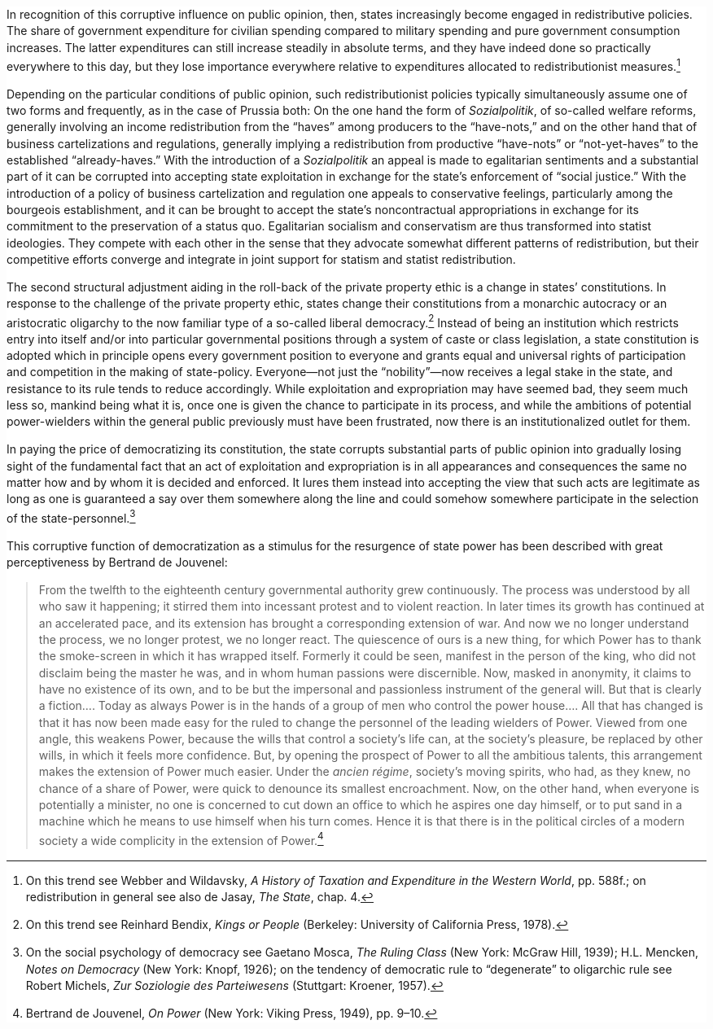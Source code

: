 In recognition of this corruptive influence on public opinion, then, states increasingly become engaged in redistributive policies. The share of government expenditure for civilian spending compared to military spending and pure government consumption increases. The latter expenditures can still increase steadily in absolute terms, and they have indeed done so practically everywhere to this day, but they lose importance everywhere relative to expenditures allocated to redistributionist measures.[^41]

Depending on the particular conditions of public opinion, such redistributionist policies typically simultaneously assume one of two forms and frequently, as in the case of Prussia both: On the one hand the form of *Sozialpolitik*, of so-called welfare reforms, generally involving an income redistribution from the “haves” among producers to the “have-nots,” and on the other hand that of business cartelizations and regulations, generally implying a redistribution from productive “have-nots” or “not-yet-haves” to the established “already-haves.” With the introduction of a *Sozialpolitik* an appeal is made to egalitarian sentiments and a substantial part of it can be corrupted into accepting state exploitation in exchange for the state’s enforcement of “social justice.” With the introduction of a policy of business cartelization and regulation one appeals to conservative feelings, particularly among the bourgeois establishment, and it can be brought to accept the state’s noncontractual appropriations in exchange for its commitment to the preservation of a status quo. Egalitarian socialism and conservatism are thus transformed into statist ideologies. They compete with each other in the sense that they advocate somewhat different patterns of redistribution, but their competitive efforts converge and integrate in joint support for statism and statist redistribution.

The second structural adjustment aiding in the roll-back of the private property ethic is a change in states’ constitutions. In response to the challenge of the private property ethic, states change their constitutions from a monarchic autocracy or an aristocratic oligarchy to the now familiar type of a so-called liberal democracy.[^42] Instead of being an institution which restricts entry into itself and/or into particular governmental positions through a system of caste or class legislation, a state constitution is adopted which in principle opens every government position to everyone and grants equal and universal rights of participation and competition in the making of state-policy. Everyone—not just the “nobility”—now receives a legal stake in the state, and resistance to its rule tends to reduce accordingly. While exploitation and expropriation may have seemed bad, they seem much less so, mankind being what it is, once one is given the chance to participate in its process, and while the ambitions of potential power-wielders within the general public previously must have been frustrated, now there is an institutionalized outlet for them.

In paying the price of democratizing its constitution, the state corrupts substantial parts of public opinion into gradually losing sight of the fundamental fact that an act of exploitation and expropriation is in all appearances and consequences the same no matter how and by whom it is decided and enforced. It lures them instead into accepting the view that such acts are legitimate as long as one is guaranteed a say over them somewhere along the line and could somehow somewhere participate in the selection of the state-personnel.[^43]

This corruptive function of democratization as a stimulus for the resurgence of state power has been described with great perceptiveness by Bertrand de Jouvenel:

> From the twelfth to the eighteenth century governmental authority grew continuously. The process was understood by all who saw it happening; it stirred them into incessant protest and to violent reaction. In later times its growth has continued at an accelerated pace, and its extension has brought a corresponding extension of war. And now we no longer understand the process, we no longer protest, we no longer react. The quiescence of ours is a new thing, for which Power has to thank the smoke-screen in which it has wrapped itself. Formerly it could be seen, manifest in the person of the king, who did not disclaim being the master he was, and in whom human passions were discernible. Now, masked in anonymity, it claims to have no existence of its own, and to be but the impersonal and passionless instrument of the general will. But that is clearly a fiction…. Today as always Power is in the hands of a group of men who control the power house…. All that has changed is that it has now been made easy for the ruled to change the personnel of the leading wielders of Power. Viewed from one angle, this weakens Power, because the wills that control a society’s life can, at the society’s pleasure, be replaced by other wills, in which it feels more confidence. But, by opening the prospect of Power to all the ambitious talents, this arrangement makes the extension of Power much easier. Under the *ancien régime*, society’s moving spirits, who had, as they knew, no chance of a share of Power, were quick to denounce its smallest encroachment. Now, on the other hand, when everyone is potentially a minister, no one is concerned to cut down an office to which he aspires one day himself, or to put sand in a machine which he means to use himself when his turn comes. Hence it is that there is in the political circles of a modern society a wide complicity in the extension of Power.[^44]


[^1]: Exclusively descriptive analyses of taxation are given, for instance, by Paul Samuelson, *Economics*, 10th ed. (New York: McGraw Hill, 1976), chap. 9; Roger L. Miller, *Economics Today*, 6th ed. (New York: Harper and Row, 1988), chap. 6.
[^2]: Jean Baptiste Say, *A Treatise on Political Economy* (New York: Augustus M. Kelley, 1964), pp. 446–47.
[^3]: Ibid., p. 446; on Say’s economic analysis of taxation see also Murray N. Rothbard, “The Myth of Neutral Taxation,” *Cato Journal* (Fall, 1981), esp. pp. 551–54.
[^4]: See on this also Murray N. Rothbard, *Man, Economy, and State* (Los Angeles: Nash, 1970), chap. 12.8; idem, *Power and Market* (Kansas City: Sheed Andrews and McMeel, 1977), chap. 4, 1–3.
[^5]: See Say, A Treatise on Political Economy, p. 448.
[^6]: See on this point also Rothbard, *Power and Market*, pp. 95f.
[^7]: One might object here that the tax receipts will come into someone’s hands—those of government officials or of governmental transfer-paymentrecipients—and that their increased income, resulting in a lower effective time preference rate for them, may offset the increase in this rate on the taxpayers’ side and hence leave the overall rate and the structure of production unchanged. Such reasoning, however, is categorically flawed: For one thing, insofar as government expenditure is concerned, it cannot be regarded as investment at all. Rather, it is consumption, and consumption alone. For, as Rothbard has explained,
[^8]: See for such—irrelevant—empirical studies regarding the relative importance of income vs. substitution effects George F. Break, “The Incidence and Economic Effects of Taxation,” in *The Economics of Public Finance* (Washington, D.C.: Brookings, 1974), pp. 180ff.; A.B. Atkinson and Joseph E. Stiglitz, *Lectures on Public Economics* (New York: McGraw Hill, 1980), pp. 48ff.; Stiglitz, *Economics of the Public Sector* (New York: Norton, 1986), p. 372.
[^9]: Here once again what has already been explained in a somewhat different connection in note 7 above becomes evident: why it is a fundamental mistake to think that taxation might have a “neutral” effect on production such that any “negative” effects on tax*payers* may be compensated by corresponding “positive” effects on tax *spenders*. What is overlooked in this sort of reasoning is that the introduction of taxation not only implies favoring nonproducers at the expense of producers. It simultaneously changes, for producers and nonproducers alike, the cost attached to different methods of attaining an income, for it is then relatively less costly to attain an additional income through nonproductive means, i.e., not through actually producing more goods but by participating in the process of noncontractual acquisitions of already produced goods. If such a different incentive structure is applied to a given population, then the length of the production structure will necessarily be shortened, and a decrease in the output of goods produced must result. See on this also Hans-Hermann Hoppe, *A Theory of Socialism and Capitalism* (Boston: Kluwer Academic Publishers, 1989), chap. 4.
[^10]: See for instance William Baumol and Alan Blinder, *Economics: Principles and Policy* (New York: Harcourt Brace Jovanovich, 1979), pp. 636ff.; Daniel R. Fusfeld, *Economics: Principles of Political Economy,* 3rd ed. (Glenview, Ill.: Scott, Foresman, 1987), pp. 639ff.; Robert Ekelund and Robert Tollison, *Microeconomics*, 2nd ed. (Glenview, Ill.: Scott, Foresman, 1988), pp. 463ff. and 469f.; Stanley Fisher, Rudiger Dornbusch, and Richard Schmalensee, *Microeconomics*, 2nd ed. (New York: McGraw Hill, 1988), pp. 385f.
[^11]: On the impossibility of a pure consumption tax see also Rothbard, *Power and Market*, pp. 108ff.
[^12]: Baumol and Blinder, *Economics: Principles and Policy*, p. 636, present the *demand* curve as changing in response to a tax.
[^13]: To avoid any misunderstanding then: Insofar as the textbook analyses of tax-incidence point out this fact they are of course entirely correct. It is the interpretation of this phenomenon they give which is fundamentally confused!
[^14]: See on this point also Rothbard, *Man, Economy, and State*, p. 809.
[^15]: Should a tax not immediately affect supply at all, as can happen in the short run, then it follows from the above analysis that the price charged will not change at all. For to raise it in response to the tax would once again imply pushing it into an elastic region of the demand curve. In the long run the supply will have to be relatively reduced and prices must move into this region. In any case, no forward shifting takes place. See on this also Rothbard, *Man, Economy, and State*, pp. 807ff.; idem, *Power and Market*, pp. 88ff.
[^16]: To make this distinction between economics and history or sociology is not to say, of course, that economics is of no importance for these latter disciplines. In fact, economics is indispensable for all other social sciences. While the reverse is not the case, economics can be developed and advanced without historical or sociological knowledge. The only consequence of doing so is that such economics would probably not be very interesting, as it would be written without consideration of real examples or instances of application (as if one were to write on the economics of taxation even though there had never been an actual example of it in all of history), for it would formulate what could not possibly happen in the social world, or what would have to happen provided that certain conditions were in fact fulfilled. Thus, any historical or sociological explanation is logically constrained by the laws as espoused by economic theory, and any account by a historian or sociologist in violation of these laws must be treated as ultimately confused. On the relationship between economic theory and history see also Ludwig von Mises, *Theory and History* (Auburn, Ala.: Ludwig von Mises Institute, 1985); Hans-Hermann Hoppe, *Praxeology and Economic Science* (Auburn, Ala.: Ludwig von Mises Institute, 1988).
[^17]: See on this also Franz Oppenheimer, *The State* (New York: Vanguard Press, 1914) esp. pp. 24–27; Rothbard, *Power and Market*, chap. 2; Hoppe, *A Theory of Socialism and Capitalism*, chap. 2.
[^18]: On the theory of the state as developed in the following see—in addition to the works cited in note 17—in particular Herbert Spencer, *Social Statics* (New York: Schalkenbach Foundation, 1970); Auberon Herbert, *The Right and Wrong of Compulsion by the State* (Indianapolis: Liberty Fund, 1978); Albert J. Nock, *Our Enemy, the State* (Tampa, Fla.: Hallberg Publishing, 1983); Murray N. Rothbard, *For a New Liberty* (New York: Macmillan, 1978); idem, *The Ethics of Liberty* (Atlantic Highlands, N.J.: Humanities Press, 1982); Hans-Hermann Hoppe, *Eigentum, Anarchie und Staat* (Opladen: Westdeutscher Verlag, 1987); Anthony de Jasay, *The State* (Oxford: Blackwell, 1985).
[^19]: This central idea of the public choice school has been expressed by its foremost representatives as follows:
[^20]: See on this also Murray N. Rothbard, “The Anatomy of the State” in idem, *Egalitarianism as a Revolt Against Nature and Other Essays* (Washington, D.C.: Libertarian Review Press, 1974), esp. pp. 37–42.
[^21]: It might be thought that the government could accomplish such a feat by merely improving its weaponry: by threatening with atomic bombs instead of with guns and rifles, so to speak. However, since realistically one must assume that the technological know-how of such improved weaponry can hardly be kept secret, especially if it is in fact applied, then with the state’s improved instruments for instilling fear the victims’ ways amid means of resisting improve as well. Hence, such advances must be ruled out as an explanation of what must be explained.
[^22]: Witness the all-too-numerous states that go so far as to shoot everyone down without mercy who has committed no other sin than that of trying to leave a territory and move elsewhere!
[^23]: On the intimate relationship between state and war see the important study by Ekkehart Krippendorff, *Staat und Krieg* (Frankfurt/M.: Suhrkamp, 1985); also Charles Tilly, “War Making and State Making as Organized Crime” in Peter Evans et al., eds., *Bringing the State Back In* (Cambridge: Cambridge University Press, 1985).
[^24]: This insight (which refutes all talk about the impossibility of anarchism in showing that intra-governmental relations are, in fact, a case of—political—anarchy) has been explained in a highly important article by Alfred G. Cuzán, “Do We Ever Really Get Out of Anarchy,” *Journal of Libertarian Studies* 3, no. 2 (1979).
[^25]: One of the classic expositors of this idea is David Hume. In his essay, “Of The First Principles of Government,” he writes:
[^26]: See on the following in particular also Murray N. Rothbard, “Left and Right: The Prospects for Liberty” in idem, *Egalitarianism as a Revolt Against Nature and Other Essays*.
[^27]: The importance of international anarchy for the erosion of feudalism and the rise of capitalism has been justly emphasized by Jean Baechler, *The Origins of Capitalism* (New York: St. Martin’s Press, 1976), esp. chap. 7\. He writes: “The constant expansion of the market, both in extensiveness and in intensity, was the result of an absence of a political order extending over the whole of Western Europe” (p. 73). “The expansion of capitalism owes its origin and *raison d’etre* to political anarchy…. Collectivism and state management have only succeeded in school textbooks” (p. 77).
[^28]: The central characteristic of the modern natural law tradition (as represented by St. Thomas Aquinas, Luis de Molina, Francisco Suarez, and the late sixteenth century Spanish Scholastics, and the Protestant Hugo Grotius) was its thorough rationalism: its idea of universally valid, absolute, and immutable principles of human conduct that are—ultimately independent of any theological beliefs—to be discovered by and founded in and reason alone. “Man,” writes Frederick C. Copleston, [*Aquinas* (London: Penguin Books, 1955), pp. 213–14] cannot read, as it were, the mind of God … (but) he can discern the fundamental tendencies and needs of his nature, and by reflecting on them he can come to a knowledge of the natural moral law…. Every man possesses … the light of reason whereby he can reflect … and promulgate to himself the natural law, which is the totality of the universal precepts of dictates of right reason concerning the good which is to be pursued and the evil which is to be shunned.
[^29]: On the rise of the cities see C.M. Cipolla, *Before the Industrial Revolution: European Society and Economy 1000–1700* (New York: Norton, 1980), chap. 4\. Europe around 1000, writes Cipolla,
[^30]: See on this Carolyn Webber and Aaron Wildavsky, *A History of Taxation and Expenditure in the Western World* (New York: Simon and Schuster, 1986), pp. 235–41; Pirenne, *Medieval Cities*, pp. 179–80, pp. 227f.
[^31]: As the outstanding champion of this tradition see John Locke, *Two Treatises of Government*, ed. Peter Laslett (Cambridge: Cambridge University Press, 1960).
[^32]: See on these developments of economic theory Marjorie Grice-Hutchinson, *The School of Salamanca: Readings in Spanish Monetary History* (Oxford: Clarendon Press, 1952); Raymond de Roover, *Business, Banking, and Economic Thought* (Chicago: University of Chicago Press, 1974); Murray N. Rothbard, “New Light on the Prehistory of the Austrian School” in Edwin Dolan, ed., *The Foundations of Modern Austrian Economics* (Kansas City: Sheed and Ward, 1976); on the outstanding contributions in particular of Richard Cantillon and A.R.J. Turgot see *Journal of Libertarian Studies* 7, no. 2 (1985) (which is devoted to Cantillon’s work) and Murray N. Rothbard, *The Brilliance of Turgot* (Auburn, Ala.: Ludwig von Mises Institute, Occasional Paper Series, 1986); see also Joseph A. Schumpeter, *A History of Economic Analysis* (New York: Oxford University Press, 1954).
[^33]: On the Industrial Revolution and its misinterpretation by the orthodox (school-book) historiography see F.A. Hayek, ed., *Capitalism and the Historians* (Chicago: University of Chicago Press, 1963).
[^34]: In fact, though the decline of liberalism began around the mid-nineteenth century, the optimism that it had created survived until the early twentieth century. Thus, John Maynard Keynes could write [*The Economic Consequences of the Peace* (London: Macmillan, 1919)]:
[^35]: Characterizing nineteenth-century America Robert Higgs (*Crisis and Leviathan* [New York: Oxford University Press, 1987]) writes:
[^36]: On the following see in particular A.V. Dicey, *Lectures on the Relation Between Law and Public Opinion in England* (New Brunswick, N.J.: Transaction Books, 1981); Elie Halevy, *A History of the English People in the 19th Century*, 2 vols. (London: Benn, 1961); W.H. Greenleaf, *The British Political Tradition*, 3 vols. (London: Methuen, 1983–87); Arthur E. Ekirch, *The Decline of American Liberalism* (New York: Atheneum, 1976); Higgs, *Crisis and Leviathan*.
[^37]: On the worldwide excesses of statism since World War I see Paul Johnson, *Modern Times: The World from the Twenties to the Eighties* (New York: Harper and Row, 1983).
[^38]: On the relation between state and education see Murray N. Rothbard, *Education, Free and Compulsory: The Individual’s Education* (Wichita, Kans.: Center for Independent Education, 1972).
[^39]: On the relation between state and intellectuals see Julien Benda, *The Treason of the Intellectuals* (New York: Norton, 1969).
[^40]: On the following see in particular Hoppe, *Eigentum, Anarchie, und Staat*, chaps. 1, 5; idem, *A Theory of Socialism and Capitalism*, chap. 8.
[^41]: On this trend see Webber and Wildavsky, *A History of Taxation and Expenditure in the Western World*, pp. 588f.; on redistribution in general see also de Jasay, *The State*, chap. 4.
[^42]: On this trend see Reinhard Bendix, *Kings or People* (Berkeley: University of California Press, 1978).
[^43]: On the social psychology of democracy see Gaetano Mosca, *The Ruling Class* (New York: McGraw Hill, 1939); H.L. Mencken, *Notes on Democracy* (New York: Knopf, 1926); on the tendency of democratic rule to “degenerate” to oligarchic rule see Robert Michels, *Zur Soziologie des Parteiwesens* (Stuttgart: Kroener, 1957).
[^44]: Bertrand de Jouvenel, *On Power* (New York: Viking Press, 1949), pp. 9–10.
[^45]: On nationalism, imperialism, colonialism—and their incompatibility with classical liberalism—see Ludwig von Mises, *Liberalism* (San Francisco: Cobden Press, 1985); idem, *Nation, State and Economy* (New York: New York University Press, l983); Joseph A. Schumpeter, *Imperialism and Social Classes* (New York: World Publishing, 1955); Lance E. Davis and Robert A. Huttenback, *Mammon and the Pursuit of Empire: The Political Economy of British Imperialism 1860–1912* (Cambridge: Cambridge University Press, 1986).
[^46]: See Krippendorff, *Staat und Krieg*; Johnson, *Modern Times*.
[^47]: This process is the central topic of Higgs, *Crisis and Leviathan*.
[^48]: The most vicious of such agreements is very likely that of restricting entry for noncriminal persons wanting to immigrate into a given territory—and the chance for those living in this territory to offer employment to them—and of extraditing them back to their home-countries.
[^49]: On the problem of the so-called Third World see Peter T. Bauer and B.S. Yamey, *The Economics of Under-Developed Countries* (London: Nisbet and Co., 1957); P.T. Bauer, *Dissent on Development* (Cambridge, Mass.: Harvard University Press, 1972); idem, *Equality, The Third World and Economic Delusion* (Cambridge, Mass.: Harvard University Press, 1981); Stanislav Andreski, *The African Predicament* (New York: Atherton Press, 1969); idem, *Parasitism and Subversion* (New York: Pantheon, 1966).
[^50]: On regulation and taxation as different forms of aggression against private property and their economics and sociology see Rothbard, *Power and Market*; Hoppe, *A Theory of Socialism and Capitalism*.
[^51]: On the imperialistic foreign policy of, in particular, the U.S. see Krippendorff, *Staat und Krieg*, chap. III, p. 1; and Rothbard, *For a New Liberty*, chap. 14.
[^52]: See on this also Etienne de la Boétie, *The Politics of Obedience: The Discourse of Voluntary Servitude*, ed. Murray N. Rothbard (New York: Free Life Editions, 1975).
[^53]: On the—a prioristic—rational justification of the private property ethic see Hans-Hermann Hoppe, “From the Economics of Laissez Faire to the Ethics of Libertarianism,” in Walter Block and Llewellyn H. Rockwell, Jr., eds., *Man, Economy, and Liberty: Essays in Honor of Murray N. Rothbard* (Auburn, Ala.: Ludwig von Mises Institute, 1988); idem, “The Justice of Economic Efficiency,” *Austrian Economics Newsletter* (Winter, 1988); infra chaps. 8 and 9.